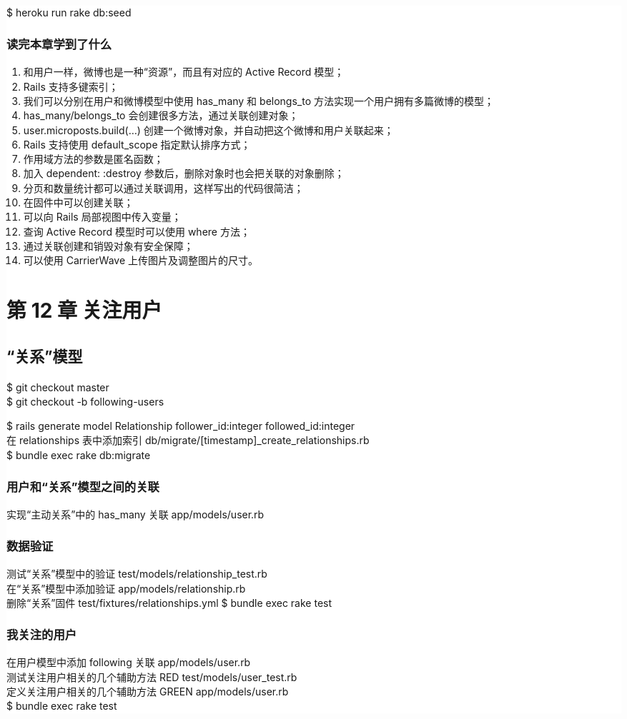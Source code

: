 $ heroku run rake db:seed

### 读完本章学到了什么
1. 和用户一样，微博也是一种“资源”，而且有对应的 Active Record 模型；
2. Rails 支持多键索引；
3. 我们可以分别在用户和微博模型中使用 has_many 和 belongs_to 方法实现一个用户拥有多篇微博的模型；
4. has_many/belongs_to 会创建很多方法，通过关联创建对象；
5. user.microposts.build(…​) 创建一个微博对象，并自动把这个微博和用户关联起来；
6. Rails 支持使用 default_scope 指定默认排序方式；
7. 作用域方法的参数是匿名函数；
8. 加入 dependent: :destroy 参数后，删除对象时也会把关联的对象删除；
9. 分页和数量统计都可以通过关联调用，这样写出的代码很简洁；
10. 在固件中可以创建关联；
11. 可以向 Rails 局部视图中传入变量；
12. 查询 Active Record 模型时可以使用 where 方法；
13. 通过关联创建和销毁对象有安全保障；
14. 可以使用 CarrierWave 上传图片及调整图片的尺寸。

# 第 12 章 关注用户
##  “关系”模型

$ git checkout master  
$ git checkout -b following-users  

$ rails generate model Relationship follower_id:integer followed_id:integer  
在 relationships 表中添加索引
db/migrate/[timestamp]_create_relationships.rb  
$ bundle exec rake db:migrate

### 用户和“关系”模型之间的关联

实现“主动关系”中的 has_many 关联
app/models/user.rb  

### 数据验证

测试“关系”模型中的验证
test/models/relationship_test.rb  
在“关系”模型中添加验证
app/models/relationship.rb   
删除“关系”固件
test/fixtures/relationships.yml
$ bundle exec rake test

### 我关注的用户

在用户模型中添加 following 关联
app/models/user.rb  
测试关注用户相关的几个辅助方法 RED
test/models/user_test.rb  
定义关注用户相关的几个辅助方法 GREEN
app/models/user.rb  
$ bundle exec rake test
